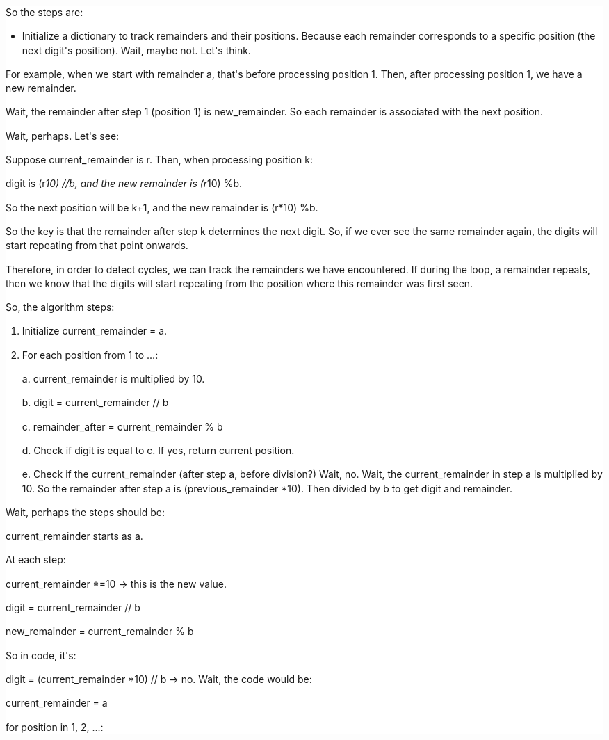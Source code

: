 So the steps are:

- Initialize a dictionary to track remainders and their positions. Because each remainder corresponds to a specific position (the next digit's position). Wait, maybe not. Let's think.

For example, when we start with remainder a, that's before processing position 1. Then, after processing position 1, we have a new remainder.

Wait, the remainder after step 1 (position 1) is new_remainder. So each remainder is associated with the next position.

Wait, perhaps. Let's see:

Suppose current_remainder is r. Then, when processing position k:

digit is (r*10) //b, and the new remainder is (r*10) %b.

So the next position will be k+1, and the new remainder is (r*10) %b.

So the key is that the remainder after step k determines the next digit. So, if we ever see the same remainder again, the digits will start repeating from that point onwards.

Therefore, in order to detect cycles, we can track the remainders we have encountered. If during the loop, a remainder repeats, then we know that the digits will start repeating from the position where this remainder was first seen.

So, the algorithm steps:

1. Initialize current_remainder = a.

2. For each position from 1 to ...:

   a. current_remainder is multiplied by 10.

   b. digit = current_remainder // b

   c. remainder_after = current_remainder % b

   d. Check if digit is equal to c. If yes, return current position.

   e. Check if the current_remainder (after step a, before division?) Wait, no. Wait, the current_remainder in step a is multiplied by 10. So the remainder after step a is (previous_remainder *10). Then divided by b to get digit and remainder.

Wait, perhaps the steps should be:

current_remainder starts as a.

At each step:

current_remainder *=10 → this is the new value.

digit = current_remainder // b

new_remainder = current_remainder % b

So in code, it's:

digit = (current_remainder *10) // b → no. Wait, the code would be:

current_remainder = a

for position in 1, 2, ...:
